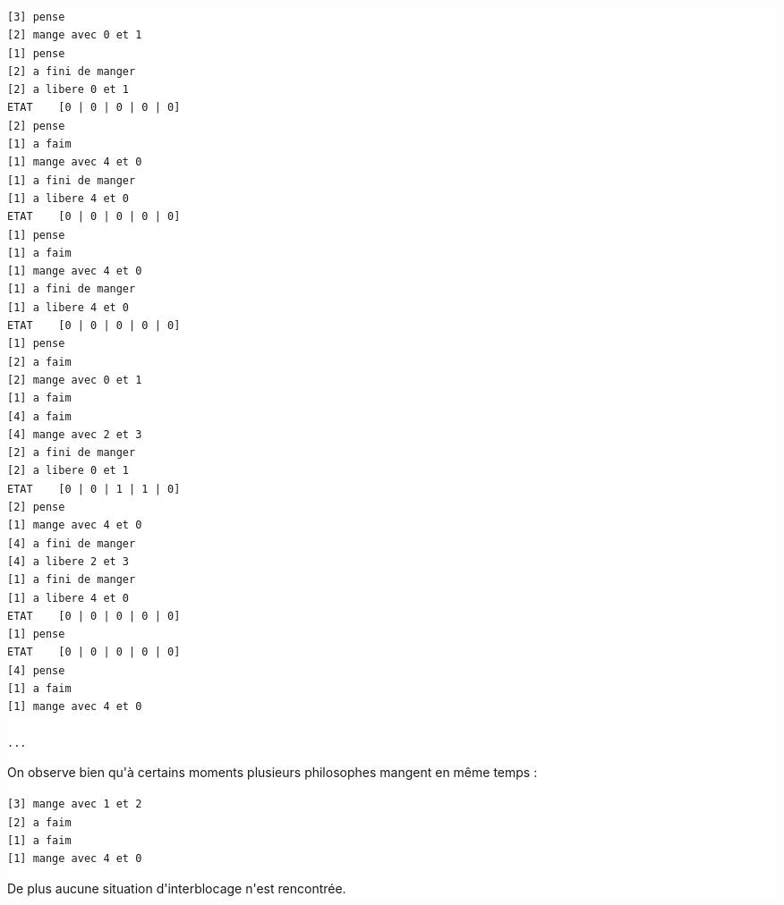 ```
[3] pense
[2] mange avec 0 et 1
[1] pense
[2] a fini de manger
[2] a libere 0 et 1
ETAT    [0 | 0 | 0 | 0 | 0]
[2] pense
[1] a faim
[1] mange avec 4 et 0
[1] a fini de manger
[1] a libere 4 et 0
ETAT    [0 | 0 | 0 | 0 | 0]
[1] pense
[1] a faim
[1] mange avec 4 et 0
[1] a fini de manger
[1] a libere 4 et 0
ETAT    [0 | 0 | 0 | 0 | 0]
[1] pense
[2] a faim
[2] mange avec 0 et 1
[1] a faim
[4] a faim
[4] mange avec 2 et 3
[2] a fini de manger
[2] a libere 0 et 1
ETAT    [0 | 0 | 1 | 1 | 0]
[2] pense
[1] mange avec 4 et 0
[4] a fini de manger
[4] a libere 2 et 3
[1] a fini de manger
[1] a libere 4 et 0
ETAT    [0 | 0 | 0 | 0 | 0]
[1] pense
ETAT    [0 | 0 | 0 | 0 | 0]
[4] pense
[1] a faim
[1] mange avec 4 et 0

...
```

On observe bien qu'à certains moments plusieurs philosophes mangent en même temps :
```
[3] mange avec 1 et 2
[2] a faim
[1] a faim
[1] mange avec 4 et 0
```
De plus aucune situation d'interblocage n'est rencontrée.

